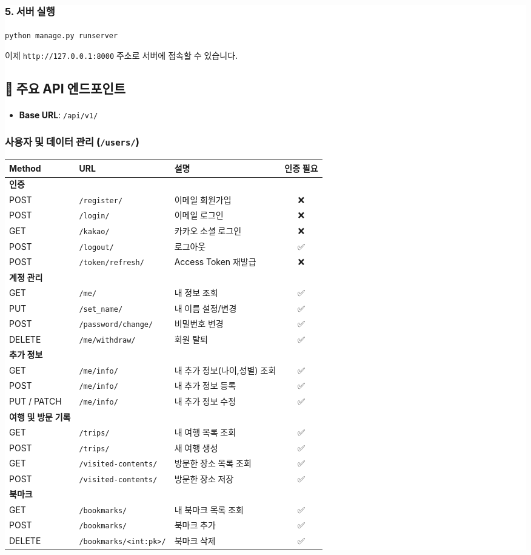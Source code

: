 ### 5. 서버 실행

```bash
python manage.py runserver
```

이제 `http://127.0.0.1:8000` 주소로 서버에 접속할 수 있습니다.


## 📖 주요 API 엔드포인트

-   **Base URL**: `/api/v1/`

### 사용자 및 데이터 관리 (`/users/`)

| Method | URL | 설명 | 인증 필요 |
| :--- | :--- | :--- | :---: |
| **인증** | | | |
| POST | `/register/` | 이메일 회원가입 | ❌ |
| POST | `/login/` | 이메일 로그인 | ❌ |
| GET | `/kakao/` | 카카오 소셜 로그인 | ❌ |
| POST | `/logout/` | 로그아웃 | ✅ |
| POST | `/token/refresh/` | Access Token 재발급 | ❌ |
| **계정 관리** | | | |
| GET | `/me/` | 내 정보 조회 | ✅ |
| PUT | `/set_name/` | 내 이름 설정/변경 | ✅ |
| POST | `/password/change/` | 비밀번호 변경 | ✅ |
| DELETE | `/me/withdraw/` | 회원 탈퇴 | ✅ |
| **추가 정보** | | | |
| GET | `/me/info/` | 내 추가 정보(나이,성별) 조회 | ✅ |
| POST | `/me/info/` | 내 추가 정보 등록 | ✅ |
| PUT / PATCH | `/me/info/` | 내 추가 정보 수정 | ✅ |
| **여행 및 방문 기록** | | | |
| GET | `/trips/` | 내 여행 목록 조회 | ✅ |
| POST | `/trips/` | 새 여행 생성 | ✅ |
| GET | `/visited-contents/` | 방문한 장소 목록 조회 | ✅ |
| POST | `/visited-contents/` | 방문한 장소 저장 | ✅ |
| **북마크** | | | |
| GET | `/bookmarks/` | 내 북마크 목록 조회 | ✅ |
| POST | `/bookmarks/` | 북마크 추가 | ✅ |
| DELETE | `/bookmarks/<int:pk>/` | 북마크 삭제 | ✅ |
